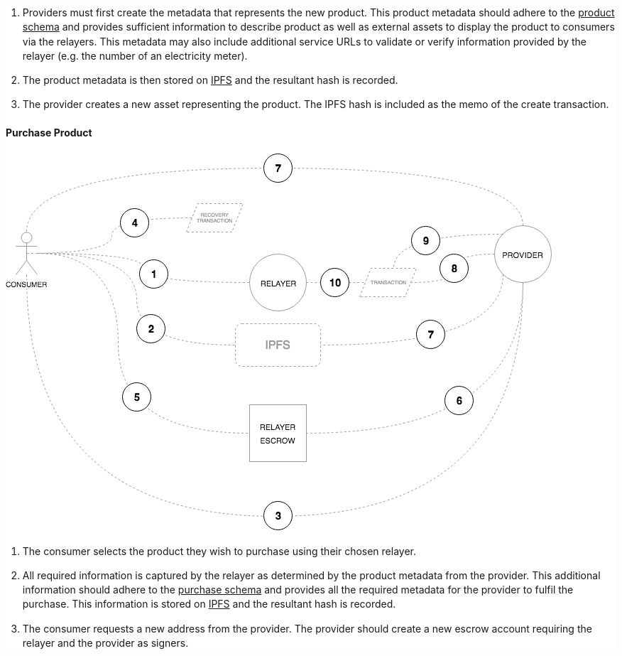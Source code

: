 1. Providers must first create the metadata that represents the new product. This product metadata should adhere to the [product schema](https://github.com/GetDala/soko/blob/master/schemas/product.js) and provides sufficient information to describe product as well as external assets to display the product to consumers via the relayers. This metadata may also include additional service URLs to validate or verify information provided by the relayer (e.g. the number of an electricity meter).

2. The product metadata is then stored on [IPFS](https://ipfs.io/) and the resultant hash is recorded.

3. The provider creates a new asset representing the product. The IPFS hash is included as the memo of the create transaction.

#### **Purchase Product**<div id="soko-specification-purchase-product">

![](images/soko-product-purchase.png)

1. The consumer selects the product they wish to purchase using their chosen relayer.

2. All required information is captured by the relayer as determined by the product metadata from the provider. This additional information should adhere to the [purchase schema](https://github.com/GetDala/soko/blob/master/schemas/purchase.js) and provides all the required metadata for the provider to fulfil the purchase. This information is stored on [IPFS](https://ipfs.io/) and the resultant hash is recorded.

3. The consumer requests a new address from the provider. The provider should create a new escrow account requiring the relayer and the provider as signers.
